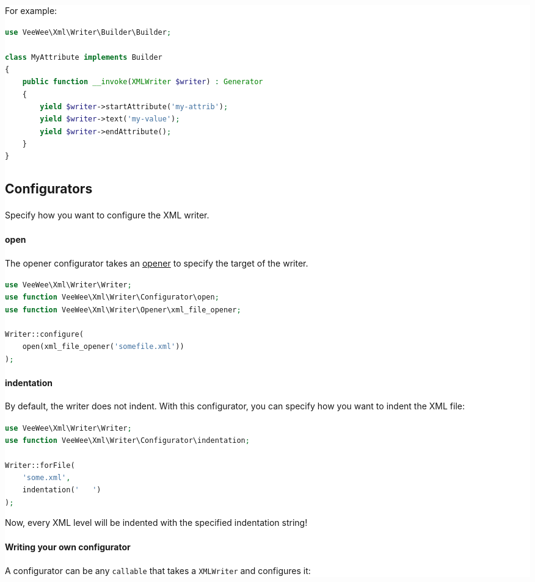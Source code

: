 
For example:

```php
use VeeWee\Xml\Writer\Builder\Builder;

class MyAttribute implements Builder
{
    public function __invoke(XMLWriter $writer) : Generator
    {
        yield $writer->startAttribute('my-attrib');
        yield $writer->text('my-value');
        yield $writer->endAttribute();
    }
}
```

## Configurators

Specify how you want to configure the XML writer.

#### open

The opener configurator takes an [opener](#openers) to specify the target of the writer.

```php
use VeeWee\Xml\Writer\Writer;
use function VeeWee\Xml\Writer\Configurator\open;
use function VeeWee\Xml\Writer\Opener\xml_file_opener;

Writer::configure(
    open(xml_file_opener('somefile.xml'))
);
```

#### indentation

By default, the writer does not indent.
With this configurator, you can specify how you want to indent the XML file:

```php
use VeeWee\Xml\Writer\Writer;
use function VeeWee\Xml\Writer\Configurator\indentation;

Writer::forFile(
    'some.xml',
    indentation('   ')
);
```

Now, every XML level will be indented with the specified indentation string!

#### Writing your own configurator

A configurator can be any `callable` that takes a `XMLWriter` and configures it:
